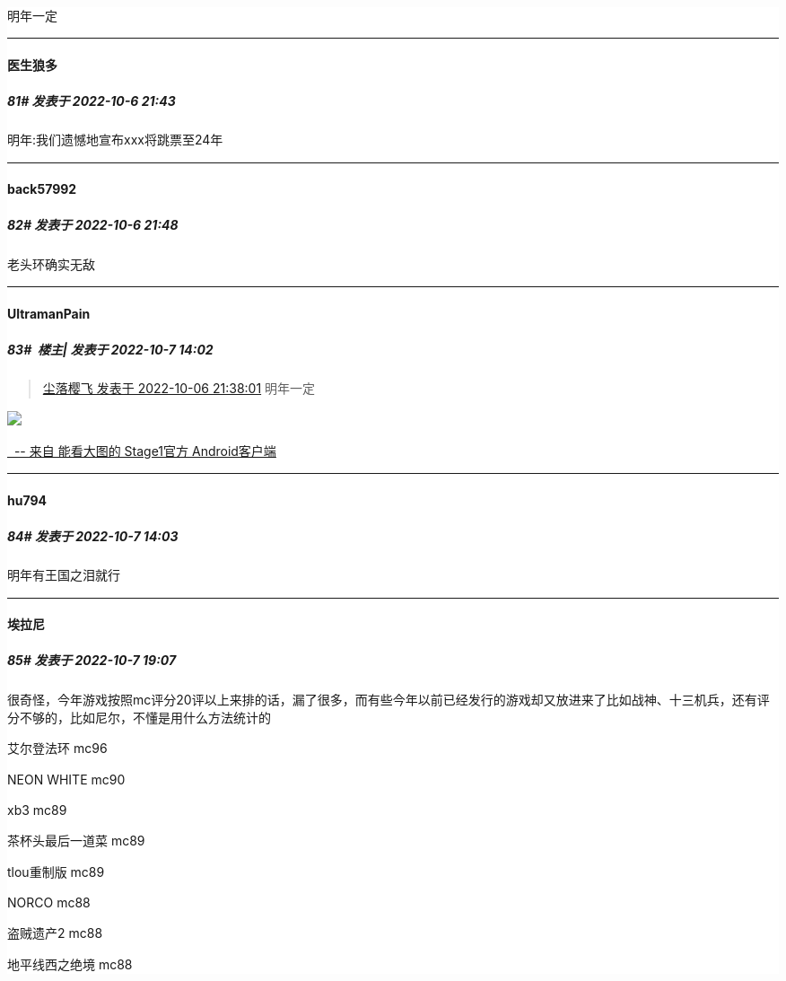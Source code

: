 明年一定

*****

####  医生狼多  
##### 81#       发表于 2022-10-6 21:43

明年:我们遗憾地宣布xxx将跳票至24年

*****

####  back57992  
##### 82#       发表于 2022-10-6 21:48

老头环确实无敌

*****

####  UltramanPain  
##### 83#         楼主| 发表于 2022-10-7 14:02

<blockquote><a href="httphttps://bbs.saraba1st.com/2b/forum.php?mod=redirect&amp;goto=findpost&amp;pid=57786216&amp;ptid=2093621" target="_blank">尘落樱飞 发表于 2022-10-06 21:38:01</a>
明年一定</blockquote><img src="https://static.saraba1st.com/image/smiley/face2017/029.png" referrerpolicy="no-referrer">

[  -- 来自 能看大图的 Stage1官方 Android客户端](https://www.coolapk.com/apk/140634)

*****

####  hu794  
##### 84#       发表于 2022-10-7 14:03

明年有王国之泪就行

*****

####  埃拉尼  
##### 85#       发表于 2022-10-7 19:07

很奇怪，今年游戏按照mc评分20评以上来排的话，漏了很多，而有些今年以前已经发行的游戏却又放进来了比如战神、十三机兵，还有评分不够的，比如尼尔，不懂是用什么方法统计的

艾尔登法环 mc96

NEON WHITE mc90

xb3 mc89

茶杯头最后一道菜 mc89

tlou重制版 mc89

NORCO mc88

盗贼遗产2 mc88

地平线西之绝境 mc88
